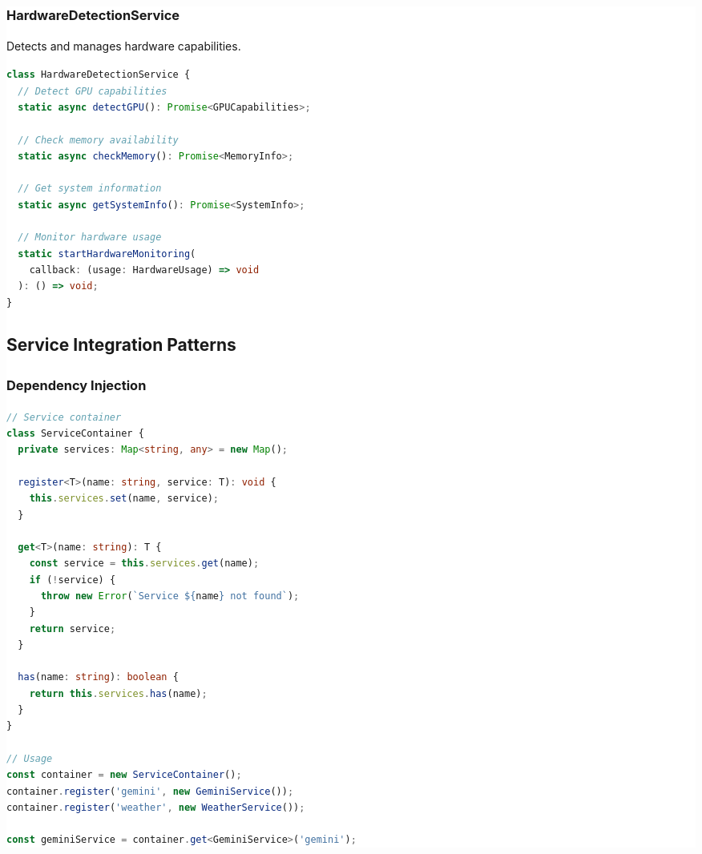 ### HardwareDetectionService

Detects and manages hardware capabilities.

```typescript
class HardwareDetectionService {
  // Detect GPU capabilities
  static async detectGPU(): Promise<GPUCapabilities>;

  // Check memory availability
  static async checkMemory(): Promise<MemoryInfo>;

  // Get system information
  static async getSystemInfo(): Promise<SystemInfo>;

  // Monitor hardware usage
  static startHardwareMonitoring(
    callback: (usage: HardwareUsage) => void
  ): () => void;
}
```

## Service Integration Patterns

### Dependency Injection

```typescript
// Service container
class ServiceContainer {
  private services: Map<string, any> = new Map();

  register<T>(name: string, service: T): void {
    this.services.set(name, service);
  }

  get<T>(name: string): T {
    const service = this.services.get(name);
    if (!service) {
      throw new Error(`Service ${name} not found`);
    }
    return service;
  }

  has(name: string): boolean {
    return this.services.has(name);
  }
}

// Usage
const container = new ServiceContainer();
container.register('gemini', new GeminiService());
container.register('weather', new WeatherService());

const geminiService = container.get<GeminiService>('gemini');
```
